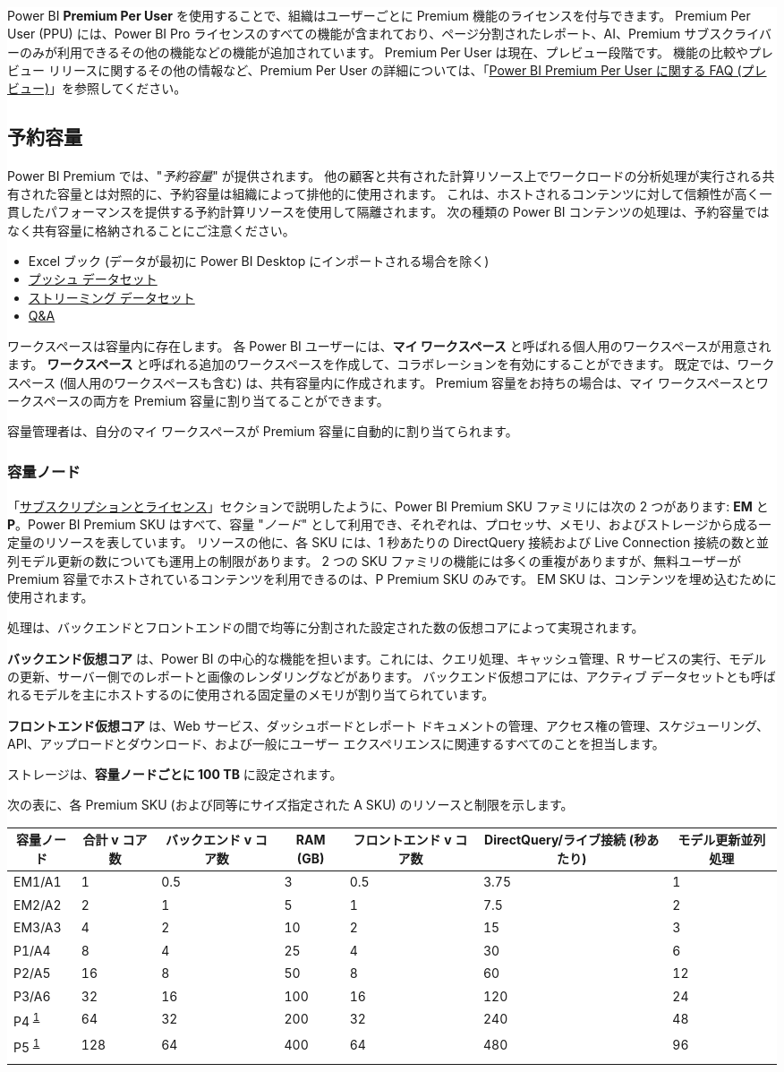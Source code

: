 Power BI **Premium Per User** を使用することで、組織はユーザーごとに Premium 機能のライセンスを付与できます。 Premium Per User (PPU) には、Power BI Pro ライセンスのすべての機能が含まれており、ページ分割されたレポート、AI、Premium サブスクライバーのみが利用できるその他の機能などの機能が追加されています。 Premium Per User は現在、プレビュー段階です。 機能の比較やプレビュー リリースに関するその他の情報など、Premium Per User の詳細については、「[Power BI Premium Per User に関する FAQ (プレビュー)](service-premium-per-user-faq.md)」を参照してください。 


## <a name="reserved-capacities"></a>予約容量

Power BI Premium では、"*予約容量*" が提供されます。 他の顧客と共有された計算リソース上でワークロードの分析処理が実行される共有された容量とは対照的に、予約容量は組織によって排他的に使用されます。 これは、ホストされるコンテンツに対して信頼性が高く一貫したパフォーマンスを提供する予約計算リソースを使用して隔離されます。 次の種類の Power BI コンテンツの処理は、予約容量ではなく共有容量に格納されることにご注意ください。

* Excel ブック (データが最初に Power BI Desktop にインポートされる場合を除く)
* [プッシュ データセット](/rest/api/power-bi/pushdatasets)
* [ストリーミング データセット](../connect-data/service-real-time-streaming.md#set-up-your-real-time-streaming-dataset-in-power-bi)
* [Q&A](../create-reports/power-bi-tutorial-q-and-a.md)

ワークスペースは容量内に存在します。 各 Power BI ユーザーには、**マイ ワークスペース** と呼ばれる個人用のワークスペースが用意されます。 **ワークスペース** と呼ばれる追加のワークスペースを作成して、コラボレーションを有効にすることができます。 既定では、ワークスペース (個人用のワークスペースも含む) は、共有容量内に作成されます。 Premium 容量をお持ちの場合は、マイ ワークスペースとワークスペースの両方を Premium 容量に割り当てることができます。

容量管理者は、自分のマイ ワークスペースが Premium 容量に自動的に割り当てられます。

### <a name="capacity-nodes"></a>容量ノード

「[サブスクリプションとライセンス](#subscriptions-and-licensing)」セクションで説明したように、Power BI Premium SKU ファミリには次の 2 つがあります: **EM** と **P**。Power BI Premium SKU はすべて、容量 "*ノード*" として利用でき、それぞれは、プロセッサ、メモリ、およびストレージから成る一定量のリソースを表しています。  リソースの他に、各 SKU には、1 秒あたりの DirectQuery 接続および Live Connection 接続の数と並列モデル更新の数についても運用上の制限があります。 2 つの SKU ファミリの機能には多くの重複がありますが、無料ユーザーが Premium 容量でホストされているコンテンツを利用できるのは、P Premium SKU のみです。  EM SKU は、コンテンツを埋め込むために使用されます。

処理は、バックエンドとフロントエンドの間で均等に分割された設定された数の仮想コアによって実現されます。

**バックエンド仮想コア** は、Power BI の中心的な機能を担います。これには、クエリ処理、キャッシュ管理、R サービスの実行、モデルの更新、サーバー側でのレポートと画像のレンダリングなどがあります。 バックエンド仮想コアには、アクティブ データセットとも呼ばれるモデルを主にホストするのに使用される固定量のメモリが割り当てられています。

**フロントエンド仮想コア** は、Web サービス、ダッシュボードとレポート ドキュメントの管理、アクセス権の管理、スケジューリング、API、アップロードとダウンロード、および一般にユーザー エクスペリエンスに関連するすべてのことを担当します。

ストレージは、**容量ノードごとに 100 TB** に設定されます。

次の表に、各 Premium SKU (および同等にサイズ指定された A SKU) のリソースと制限を示します。

| 容量ノード | 合計 v コア数 | バックエンド v コア数 | RAM (GB) | フロントエンド v コア数 | DirectQuery/ライブ接続 (秒あたり) | モデル更新並列処理 |
| --- | --- | --- | --- | --- | --- | --- |
| EM1/A1 | 1 | 0.5 | 3 | 0.5 | 3.75 | 1 |
| EM2/A2 | 2 | 1 | 5 | 1 | 7.5 | 2 |
| EM3/A3 | 4 | 2 | 10 | 2 | 15 | 3 |
| P1/A4 | 8 | 4 | 25 | 4 | 30 | 6 |
| P2/A5 | 16 | 8 | 50 | 8 | 60 | 12 |
| P3/A6 | 32 | 16 | 100 | 16 | 120 | 24 |
| P4 <sup>[1](#limit)</sup>| 64 | 32 | 200 | 32 | 240 | 48 |
| P5 <sup>[1](#limit)</sup>| 128 | 64 | 400 | 64 | 480 | 96 |
| | | | | | | |
